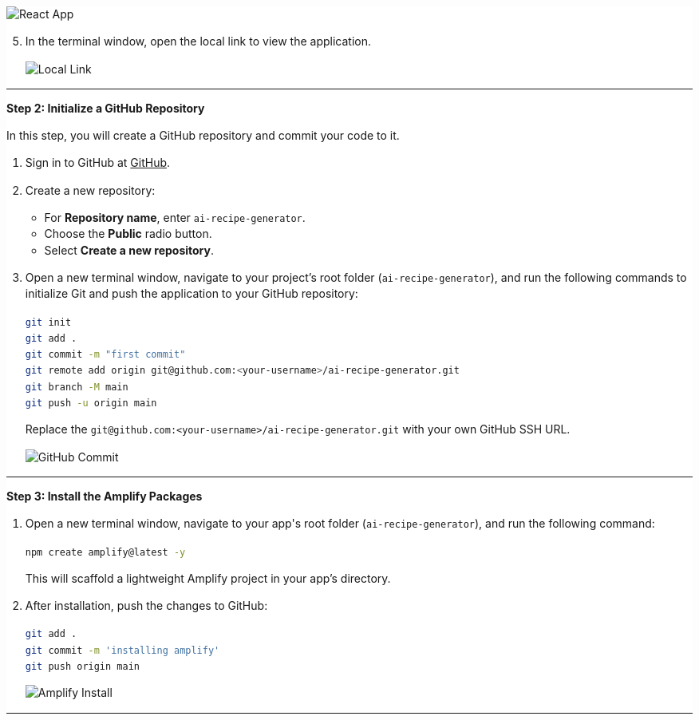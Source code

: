    ![React App](https://dev-to-uploads.s3.amazonaws.com/uploads/articles/o3cg5232jkrcbdjh4i1i.png)

5. In the terminal window, open the local link to view the application.

   ![Local Link](https://dev-to-uploads.s3.amazonaws.com/uploads/articles/7qj1cejzg9rr5kif8y4m.png)

---

**Step 2: Initialize a GitHub Repository**

In this step, you will create a GitHub repository and commit your code to it.

1. Sign in to GitHub at [GitHub](https://github.com/).
   
2. Create a new repository:
   - For **Repository name**, enter `ai-recipe-generator`.
   - Choose the **Public** radio button.
   - Select **Create a new repository**.

3. Open a new terminal window, navigate to your project’s root folder (`ai-recipe-generator`), and run the following commands to initialize Git and push the application to your GitHub repository:

   ```bash
   git init
   git add .
   git commit -m "first commit"
   git remote add origin git@github.com:<your-username>/ai-recipe-generator.git
   git branch -M main
   git push -u origin main
   ```

   Replace the `git@github.com:<your-username>/ai-recipe-generator.git` with your own GitHub SSH URL.

   ![GitHub Commit](https://dev-to-uploads.s3.amazonaws.com/uploads/articles/bzy6481oamgjn8vavj0z.png)

---

**Step 3: Install the Amplify Packages**

1. Open a new terminal window, navigate to your app's root folder (`ai-recipe-generator`), and run the following command:

   ```bash
   npm create amplify@latest -y
   ```

   This will scaffold a lightweight Amplify project in your app’s directory.

2. After installation, push the changes to GitHub:

   ```bash
   git add .
   git commit -m 'installing amplify'
   git push origin main
   ```

   ![Amplify Install](https://dev-to-uploads.s3.amazonaws.com/uploads/articles/ja94euu0euwt1khbnmsh.png)

---